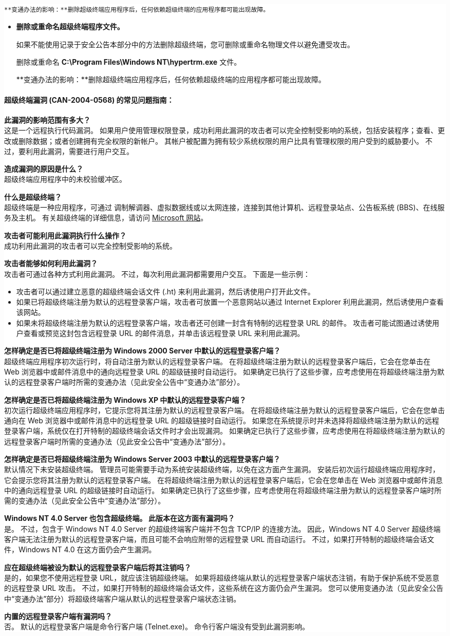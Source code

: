     **变通办法的影响：**删除超级终端应用程序后，任何依赖超级终端的应用程序都可能出现故障。

-   **删除或重命名超级终端程序文件。**  

    如果不能使用记录于安全公告本部分中的方法删除超级终端，您可删除或重命名物理文件以避免遭受攻击。

    删除或重命名 **C:\\Program Files\\Windows NT\\hypertrm.exe** 文件。

    **变通办法的影响：**删除超级终端应用程序后，任何依赖超级终端的应用程序都可能出现故障。

#### 超级终端漏洞 (CAN-2004-0568) 的常见问题指南：

**此漏洞的影响范围有多大？**  
这是一个远程执行代码漏洞。 如果用户使用管理权限登录，成功利用此漏洞的攻击者可以完全控制受影响的系统，包括安装程序；查看、更改或删除数据；或者创建拥有完全权限的新帐户。 其帐户被配置为拥有较少系统权限的用户比具有管理权限的用户受到的威胁要小。 不过，要利用此漏洞，需要进行用户交互。

**造成漏洞的原因是什么？**  
超级终端应用程序中的未校验缓冲区。

**什么是超级终端？**  
超级终端是一种应用程序，可通过 调制解调器、虚拟数据线或以太网连接，连接到其他计算机、远程登录站点、公告板系统 (BBS)、在线服务及主机。 有关超级终端的详细信息，请访问 [Microsoft 网站](http://www.microsoft.com/resources/documentation/windowsserv/2003/standard/proddocs/en-us/default.asp?url=/resources/documentation/windowsserv/2003/standard/proddocs/en-us/term_whatis_intro.asp)。

**攻击者可能利用此漏洞执行什么操作？**  
成功利用此漏洞的攻击者可以完全控制受影响的系统。

**攻击者能够如何利用此漏洞？**  
攻击者可通过各种方式利用此漏洞。 不过，每次利用此漏洞都需要用户交互。 下面是一些示例：

-   攻击者可以通过建立恶意的超级终端会话文件 (.ht) 来利用此漏洞，然后诱使用户打开此文件。
-   如果已将超级终端注册为默认的远程登录客户端，攻击者可放置一个恶意网站以通过 Internet Explorer 利用此漏洞，然后诱使用户查看该网站。
-   如果未将超级终端注册为默认的远程登录客户端，攻击者还可创建一封含有特制的远程登录 URL 的邮件。 攻击者可能试图通过诱使用户查看或预览这封包含远程登录 URL 的邮件消息，并单击该远程登录 URL 来利用此漏洞。

**怎样确定是否已将超级终端注册为 Windows 2000 Server 中默认的远程登录客户端？**  
超级终端应用程序初次运行时，将自动注册为默认的远程登录客户端。 在将超级终端注册为默认的远程登录客户端后，它会在您单击在 Web 浏览器中或邮件消息中的通向远程登录 URL 的超级链接时自动运行。 如果确定已执行了这些步骤，应考虑使用在将超级终端注册为默认的远程登录客户端时所需的变通办法（见此安全公告中“变通办法”部分）。

**怎样确定是否已将超级终端注册为 Windows XP 中默认的远程登录客户端？**  
初次运行超级终端应用程序时，它提示您将其注册为默认的远程登录客户端。 在将超级终端注册为默认的远程登录客户端后，它会在您单击通向在 Web 浏览器中或邮件消息中的远程登录 URL 的超级链接时自动运行。 如果您在系统提示时并未选择将超级终端注册为默认的远程登录客户端，系统仅在打开特制的超级终端会话文件时才会出现漏洞。 如果确定已执行了这些步骤，应考虑使用在将超级终端注册为默认的远程登录客户端时所需的变通办法（见此安全公告中“变通办法”部分）。

**怎样确定是否已将超级终端注册为 Windows Server 2003 中默认的远程登录客户端？**  
默认情况下未安装超级终端。 管理员可能需要手动为系统安装超级终端，以免在这方面产生漏洞。 安装后初次运行超级终端应用程序时，它会提示您将其注册为默认的远程登录客户端。 在将超级终端注册为默认的远程登录客户端后，它会在您单击在 Web 浏览器中或邮件消息中的通向远程登录 URL 的超级链接时自动运行。 如果确定已执行了这些步骤，应考虑使用在将超级终端注册为默认的远程登录客户端时所需的变通办法（见此安全公告中“变通办法”部分）。

**Windows NT 4.0 Server 也包含超级终端。 此版本在这方面有漏洞吗？**  
是。 不过，包含于 Windows NT 4.0 Server 的超级终端客户端并不包含 TCP/IP 的连接方法。 因此，Windows NT 4.0 Server 超级终端客户端无法注册为默认的远程登录客户端，而且可能不会响应附带的远程登录 URL 而自动运行。 不过，如果打开特制的超级终端会话文件，Windows NT 4.0 在这方面仍会产生漏洞。

**应在超级终端被设为默认的远程登录客户端后将其注销吗？**  
是的，如果您不使用远程登录 URL，就应该注销超级终端。 如果将超级终端从默认的远程登录客户端状态注销，有助于保护系统不受恶意的远程登录 URL 攻击。 不过，如果打开特制的超级终端会话文件，这些系统在这方面仍会产生漏洞。 您可以使用变通办法（见此安全公告中“变通办法”部分）将超级终端客户端从默认的远程登录客户端状态注销。

**内置的远程登录客户端有漏洞吗？**  
否。 默认的远程登录客户端是命令行客户端 (Telnet.exe)。 命令行客户端没有受到此漏洞影响。
